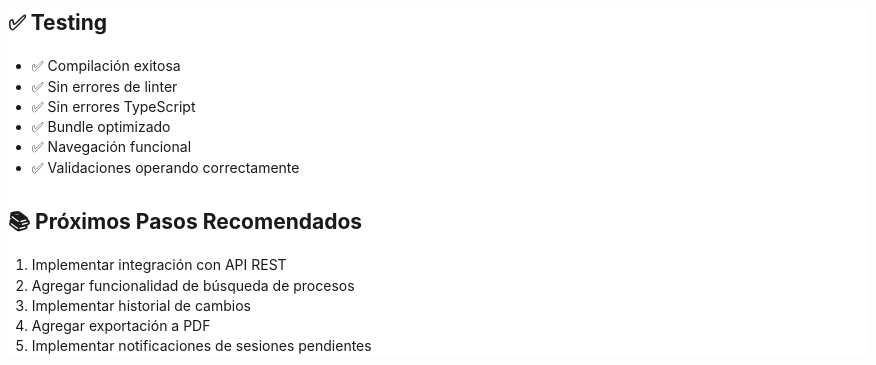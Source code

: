 ## ✅ Testing

- ✅ Compilación exitosa
- ✅ Sin errores de linter
- ✅ Sin errores TypeScript
- ✅ Bundle optimizado
- ✅ Navegación funcional
- ✅ Validaciones operando correctamente

## 📚 Próximos Pasos Recomendados

1. Implementar integración con API REST
2. Agregar funcionalidad de búsqueda de procesos
3. Implementar historial de cambios
4. Agregar exportación a PDF
5. Implementar notificaciones de sesiones pendientes

